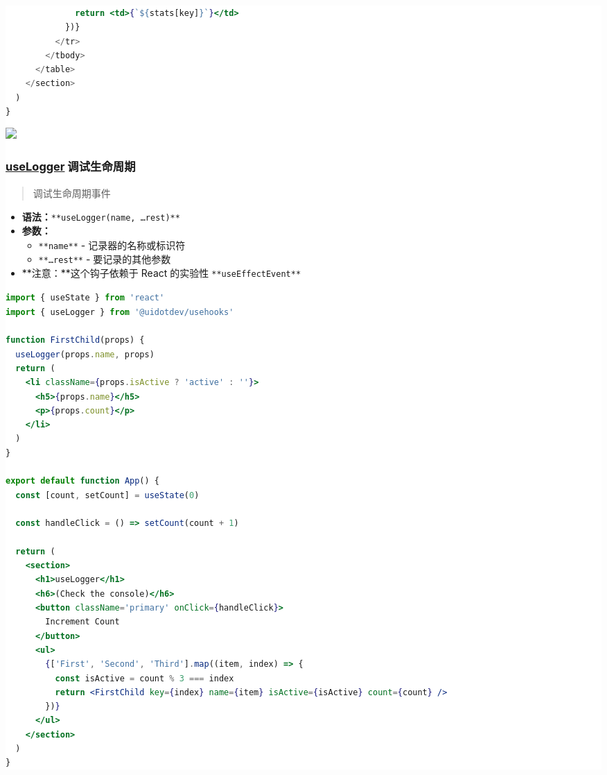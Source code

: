 ```jsx
              return <td>{`${stats[key]}`}</td>
            })}
          </tr>
        </tbody>
      </table>
    </section>
  )
}
```

![](https://cdn.nlark.com/yuque/0/2024/png/33977556/1734338198991-c6624fd2-7391-4f96-bbcf-c805bbdfd49b.png)

### [useLogger](https://usehooks.com/uselogger) 调试生命周期
> 调试生命周期事件
>

+ **语法：**`**useLogger(name, …rest)**`
+ **参数：**
    - `**name**` - 记录器的名称或标识符
    - `**…rest**` - 要记录的其他参数
+ **注意：**这个钩子依赖于 React 的实验性 `**useEffectEvent**`

```jsx
import { useState } from 'react'
import { useLogger } from '@uidotdev/usehooks'

function FirstChild(props) {
  useLogger(props.name, props)
  return (
    <li className={props.isActive ? 'active' : ''}>
      <h5>{props.name}</h5>
      <p>{props.count}</p>
    </li>
  )
}

export default function App() {
  const [count, setCount] = useState(0)

  const handleClick = () => setCount(count + 1)

  return (
    <section>
      <h1>useLogger</h1>
      <h6>(Check the console)</h6>
      <button className='primary' onClick={handleClick}>
        Increment Count
      </button>
      <ul>
        {['First', 'Second', 'Third'].map((item, index) => {
          const isActive = count % 3 === index
          return <FirstChild key={index} name={item} isActive={isActive} count={count} />
        })}
      </ul>
    </section>
  )
}
```
